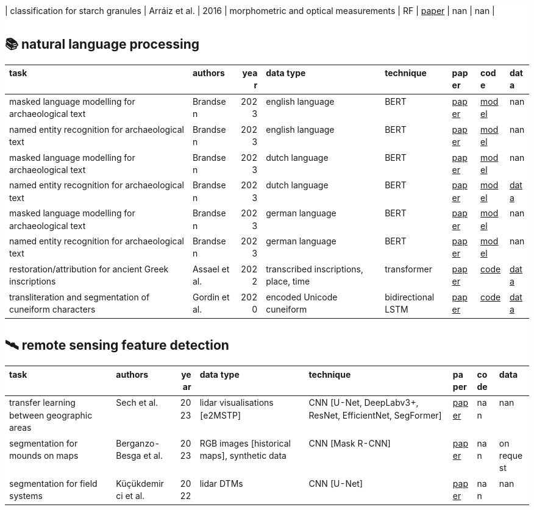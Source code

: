 | classification for starch granules       | Arráiz et al.         |   2016 | morphometric and optical measurements     | RF                      | [paper](http://dx.doi.org/10.1016/j.jasrep.2016.03.039) | nan                                                                             | nan                                                       |

## 📚️ natural language processing

| task                                                     | authors       |   year | data type                             | technique          | paper                                                 | code                                                                            | data                                                                                     |
|:---------------------------------------------------------|:--------------|-------:|:--------------------------------------|:-------------------|:------------------------------------------------------|:--------------------------------------------------------------------------------|:-----------------------------------------------------------------------------------------|
| masked language modelling for archaeological text        | Brandsen      |   2023 | english language                      | BERT               | [paper](https://doi.org/10.5281/zenodo.8300777)       | [model](https://huggingface.co/alexbrandsen/ArchaeoBERT)                        | nan                                                                                      |
| named entity recognition for archaeological text         | Brandsen      |   2023 | english language                      | BERT               | [paper](https://doi.org/10.5281/zenodo.8300777)       | [model](https://huggingface.co/alexbrandsen/ArchaeoBERT-NER)                    | nan                                                                                      |
| masked language modelling for archaeological text        | Brandsen      |   2023 | dutch language                        | BERT               | [paper](https://doi.org/10.5281/zenodo.8300777)       | [model](https://huggingface.co/alexbrandsen/ArcheoBERTje)                       | nan                                                                                      |
| named entity recognition for archaeological text         | Brandsen      |   2023 | dutch language                        | BERT               | [paper](https://doi.org/10.5281/zenodo.8300777)       | [model](https://huggingface.co/alexbrandsen/ArcheoBERTje-NER)                   | [data](https://doi.org/10.5281/zenodo.3544544)                                           |
| masked language modelling for archaeological text        | Brandsen      |   2023 | german language                       | BERT               | [paper](https://doi.org/10.5281/zenodo.8300777)       | [model](https://huggingface.co/alexbrandsen/bert-base-german-cased-archaeo)     | nan                                                                                      |
| named entity recognition for archaeological text         | Brandsen      |   2023 | german language                       | BERT               | [paper](https://doi.org/10.5281/zenodo.8300777)       | [model](https://huggingface.co/alexbrandsen/bert-base-german-cased-archaeo-NER) | nan                                                                                      |
| restoration/attribution for ancient Greek inscriptions   | Assael et al. |   2022 | transcribed inscriptions, place, time | transformer        | [paper](https://doi.org/10.1038/s41586-022-04448-z)   | [code](https://github.com/google-deepmind/ithaca)                               | [data](https://github.com/sommerschield/iphi)                                            |
| transliteration and segmentation of cuneiform characters | Gordin et al. |   2020 | encoded Unicode cuneiform             | bidirectional LSTM | [paper](https://doi.org/10.1371/journal.pone.0240511) | [code](https://github.com/gaigutherz/Akkademia)                                 | [data](https://journals.plos.org/plosone/article?id=10.1371/journal.pone.0240511#sec013) |

## 🛰️ remote sensing feature detection

| task                                       | authors                              |   year | data type                                                      | technique                                                | paper                                                              | code                                                  | data       |
|:-------------------------------------------|:-------------------------------------|-------:|:---------------------------------------------------------------|:---------------------------------------------------------|:-------------------------------------------------------------------|:------------------------------------------------------|:-----------|
| transfer learning between geographic areas | Sech et al.                          |   2023 | lidar visualisations [e2MSTP]                                  | CNN [U-Net, DeepLabv3+, ResNet, EfficientNet, SegFormer] | [paper](10.1109/IGARSS52108.2023.10282694)                         | nan                                                   | nan        |
| segmentation for mounds on maps            | Berganzo-Besga et al.                |   2023 | RGB images [historical maps], synthetic data                   | CNN [Mask R-CNN]                                         | [paper](https://doi.org/10.1038/s41598-023-38190-x)                | nan                                                   | on request |
| segmentation for field systems             | Küçükdemirci et al.                  |   2022 | lidar DTMs                                                     | CNN [U-Net]                                              | [paper](https://onlinelibrary.wiley.com/doi/full/10.1002/arp.1886) | nan                                                   | nan        |